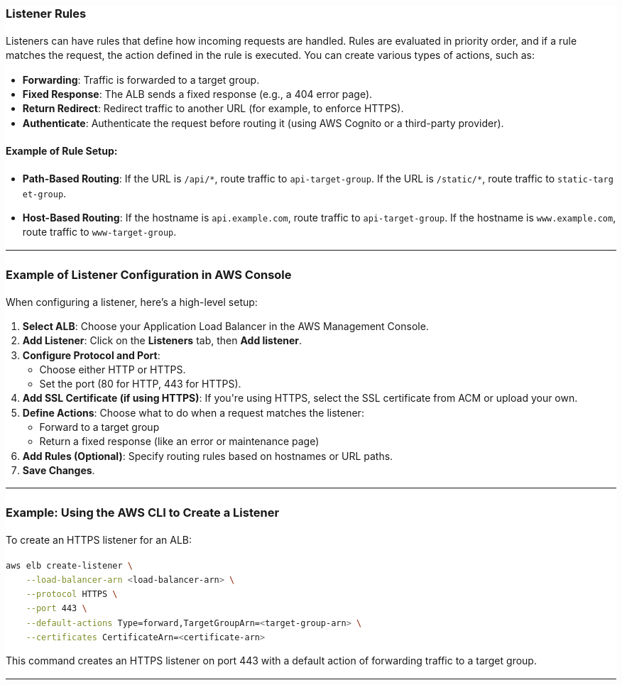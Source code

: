 
### **Listener Rules**

Listeners can have rules that define how incoming requests are handled. Rules are evaluated in priority order, and if a rule matches the request, the action defined in the rule is executed. You can create various types of actions, such as:

- **Forwarding**: Traffic is forwarded to a target group.
- **Fixed Response**: The ALB sends a fixed response (e.g., a 404 error page).
- **Return Redirect**: Redirect traffic to another URL (for example, to enforce HTTPS).
- **Authenticate**: Authenticate the request before routing it (using AWS Cognito or a third-party provider).

#### Example of Rule Setup:
- **Path-Based Routing**: If the URL is `/api/*`, route traffic to `api-target-group`. If the URL is `/static/*`, route traffic to `static-target-group`.
  
- **Host-Based Routing**: If the hostname is `api.example.com`, route traffic to `api-target-group`. If the hostname is `www.example.com`, route traffic to `www-target-group`.

---

### **Example of Listener Configuration in AWS Console**
When configuring a listener, here’s a high-level setup:
1. **Select ALB**: Choose your Application Load Balancer in the AWS Management Console.
2. **Add Listener**: Click on the **Listeners** tab, then **Add listener**.
3. **Configure Protocol and Port**:
   - Choose either HTTP or HTTPS.
   - Set the port (80 for HTTP, 443 for HTTPS).
4. **Add SSL Certificate (if using HTTPS)**: If you're using HTTPS, select the SSL certificate from ACM or upload your own.
5. **Define Actions**: Choose what to do when a request matches the listener:
   - Forward to a target group
   - Return a fixed response (like an error or maintenance page)
6. **Add Rules (Optional)**: Specify routing rules based on hostnames or URL paths.
7. **Save Changes**.

---

### **Example: Using the AWS CLI to Create a Listener**

To create an HTTPS listener for an ALB:

```bash
aws elb create-listener \
    --load-balancer-arn <load-balancer-arn> \
    --protocol HTTPS \
    --port 443 \
    --default-actions Type=forward,TargetGroupArn=<target-group-arn> \
    --certificates CertificateArn=<certificate-arn>
```

This command creates an HTTPS listener on port 443 with a default action of forwarding traffic to a target group.

---